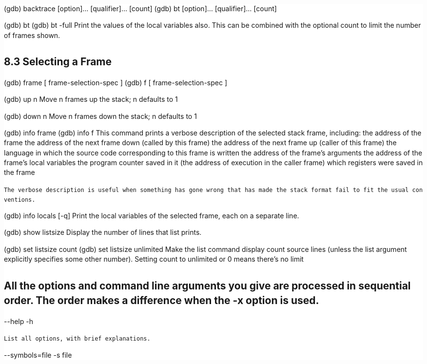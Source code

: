 (gdb) backtrace [option]… [qualifier]… [count]
(gdb) bt [option]… [qualifier]… [count]

(gdb) bt
(gdb) bt -full Print the values of the local variables also. This can be combined with the optional count to limit the number of frames shown.

## 8.3 Selecting a Frame

(gdb) frame [ frame-selection-spec ]
(gdb) f [ frame-selection-spec ]

(gdb) up n
Move n frames up the stack; n defaults to 1

(gdb) down n
Move n frames down the stack; n defaults to 1

(gdb) info frame
(gdb) info f
This command prints a verbose description of the selected stack frame, including:
the address of the frame
the address of the next frame down (called by this frame)
the address of the next frame up (caller of this frame)
the language in which the source code corresponding to this frame is written
the address of the frame’s arguments
the address of the frame’s local variables
the program counter saved in it (the address of execution in the caller frame)
which registers were saved in the frame

    The verbose description is useful when something has gone wrong that has made the stack format fail to fit the usual conventions.

(gdb) info locals [-q]
Print the local variables of the selected frame, each on a separate line.

(gdb) show listsize
Display the number of lines that list prints.

(gdb) set listsize count
(gdb) set listsize unlimited
Make the list command display count source lines (unless the list argument explicitly specifies some other number). Setting count to unlimited or 0 means there’s no limit

## All the options and command line arguments you give are processed in sequential order. The order makes a difference when the -x option is used.

--help
-h

    List all options, with brief explanations.

--symbols=file
-s file
